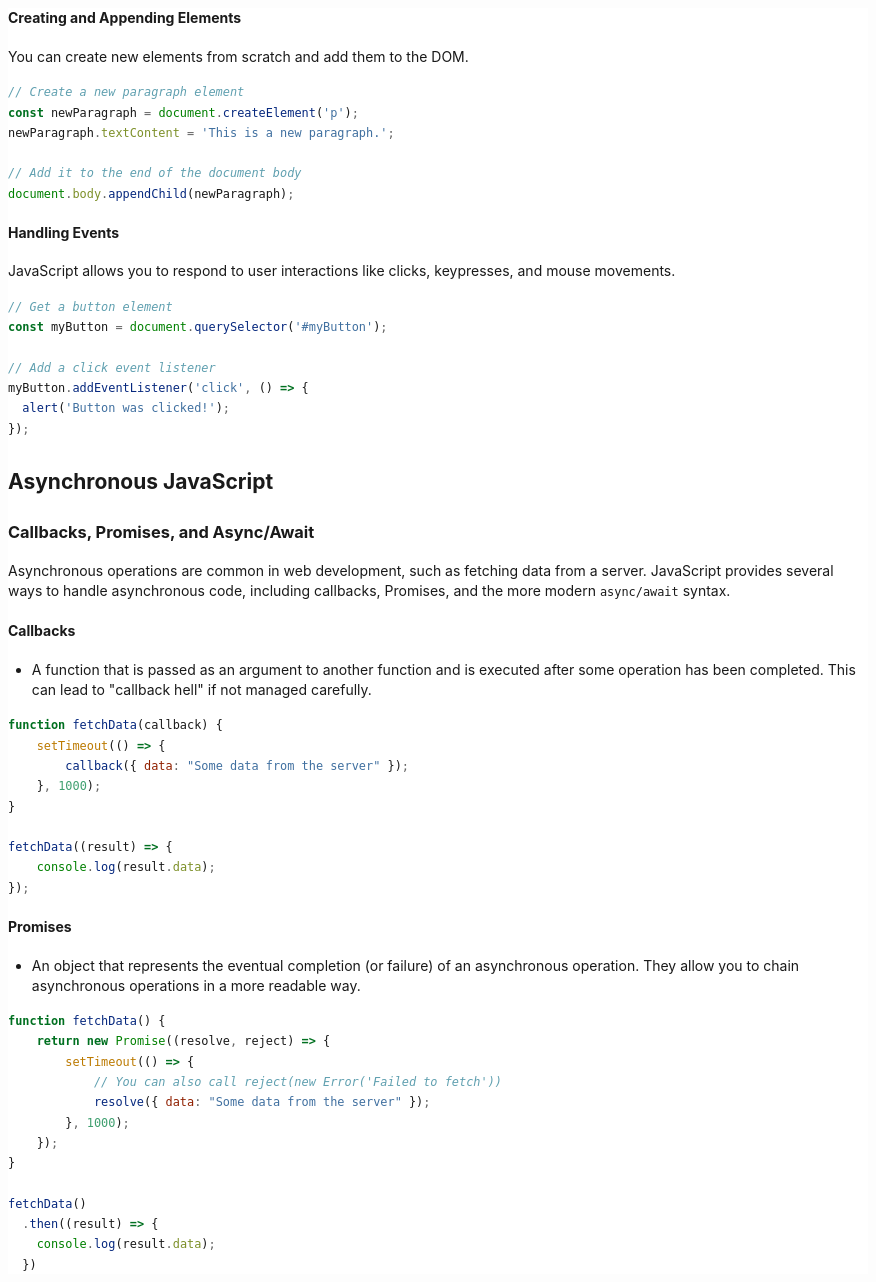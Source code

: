 #### Creating and Appending Elements
You can create new elements from scratch and add them to the DOM.

```javascript
// Create a new paragraph element
const newParagraph = document.createElement('p');
newParagraph.textContent = 'This is a new paragraph.';

// Add it to the end of the document body
document.body.appendChild(newParagraph);
```

#### Handling Events
JavaScript allows you to respond to user interactions like clicks, keypresses, and mouse movements.

```javascript
// Get a button element
const myButton = document.querySelector('#myButton');

// Add a click event listener
myButton.addEventListener('click', () => {
  alert('Button was clicked!');
});
```

## Asynchronous JavaScript

### Callbacks, Promises, and Async/Await
Asynchronous operations are common in web development, such as fetching data from a server. JavaScript provides several ways to handle asynchronous code, including callbacks, Promises, and the more modern `async/await` syntax.

#### Callbacks
- A function that is passed as an argument to another function and is executed after some operation has been completed. This can lead to "callback hell" if not managed carefully.

```javascript
function fetchData(callback) {
    setTimeout(() => {
        callback({ data: "Some data from the server" });
    }, 1000);
}

fetchData((result) => {
    console.log(result.data);
});
```

#### Promises
- An object that represents the eventual completion (or failure) of an asynchronous operation. They allow you to chain asynchronous operations in a more readable way.

```javascript
function fetchData() {
    return new Promise((resolve, reject) => {
        setTimeout(() => {
            // You can also call reject(new Error('Failed to fetch'))
            resolve({ data: "Some data from the server" });
        }, 1000);
    });
}

fetchData()
  .then((result) => {
    console.log(result.data);
  })
```